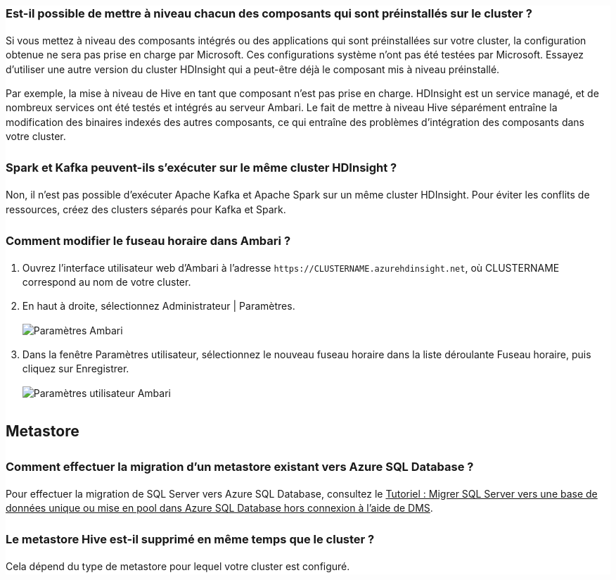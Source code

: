 ### <a name="can-i-upgrade-the-individual-components-that-are-pre-installed-on-the-cluster"></a>Est-il possible de mettre à niveau chacun des composants qui sont préinstallés sur le cluster ?

Si vous mettez à niveau des composants intégrés ou des applications qui sont préinstallées sur votre cluster, la configuration obtenue ne sera pas prise en charge par Microsoft. Ces configurations système n’ont pas été testées par Microsoft. Essayez d’utiliser une autre version du cluster HDInsight qui a peut-être déjà le composant mis à niveau préinstallé.

Par exemple, la mise à niveau de Hive en tant que composant n’est pas prise en charge. HDInsight est un service managé, et de nombreux services ont été testés et intégrés au serveur Ambari. Le fait de mettre à niveau Hive séparément entraîne la modification des binaires indexés des autres composants, ce qui entraîne des problèmes d’intégration des composants dans votre cluster.

### <a name="can-spark-and-kafka-run-on-the-same-hdinsight-cluster"></a>Spark et Kafka peuvent-ils s’exécuter sur le même cluster HDInsight ?

Non, il n’est pas possible d’exécuter Apache Kafka et Apache Spark sur un même cluster HDInsight. Pour éviter les conflits de ressources, créez des clusters séparés pour Kafka et Spark.

### <a name="how-do-i-change-timezone-in-ambari"></a>Comment modifier le fuseau horaire dans Ambari ?

1. Ouvrez l’interface utilisateur web d’Ambari à l’adresse `https://CLUSTERNAME.azurehdinsight.net`, où CLUSTERNAME correspond au nom de votre cluster.
2. En haut à droite, sélectionnez Administrateur | Paramètres. 

   ![Paramètres Ambari](media/hdinsight-faq/ambari-settings.png)

3. Dans la fenêtre Paramètres utilisateur, sélectionnez le nouveau fuseau horaire dans la liste déroulante Fuseau horaire, puis cliquez sur Enregistrer.

   ![Paramètres utilisateur Ambari](media/hdinsight-faq/ambari-user-settings.png)

## <a name="metastore"></a>Metastore

### <a name="how-can-i-migrate-from-the-existing-metastore-to-azure-sql-database"></a>Comment effectuer la migration d’un metastore existant vers Azure SQL Database ? 

Pour effectuer la migration de SQL Server vers Azure SQL Database, consultez le [Tutoriel : Migrer SQL Server vers une base de données unique ou mise en pool dans Azure SQL Database hors connexion à l’aide de DMS](../dms/tutorial-sql-server-to-azure-sql.md).

### <a name="is-the-hive-metastore-deleted-when-the-cluster-is-deleted"></a>Le metastore Hive est-il supprimé en même temps que le cluster ?

Cela dépend du type de metastore pour lequel votre cluster est configuré.
